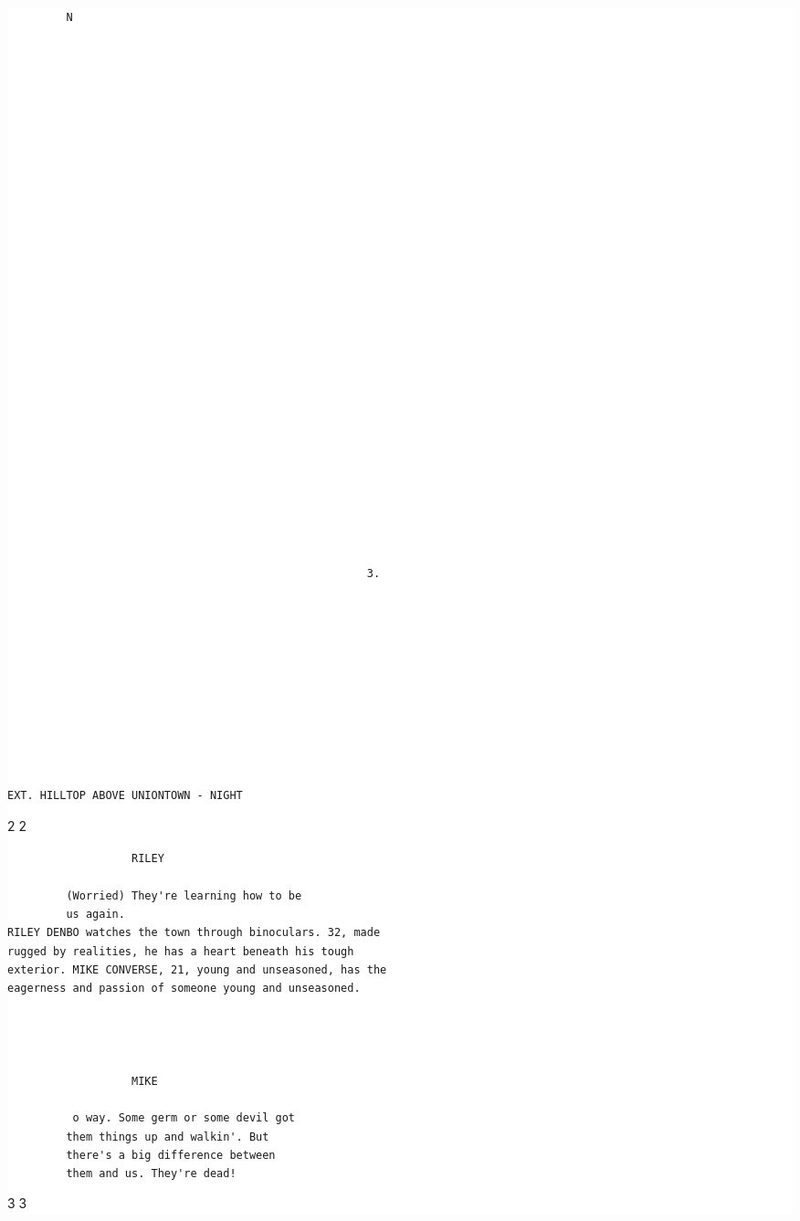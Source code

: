 
                                                                     





             N














                                                                     














                                                           3.











    EXT. HILLTOP ABOVE UNIONTOWN - NIGHT


2                                                                2   


                       RILEY                                         

             (Worried) They're learning how to be
             us again.                                               
    RILEY DENBO watches the town through binoculars. 32, made        
    rugged by realities, he has a heart beneath his tough
    exterior. MIKE CONVERSE, 21, young and unseasoned, has the
    eagerness and passion of someone young and unseasoned.




                       MIKE

              o way. Some germ or some devil got
             them things up and walkin'. But
             there's a big difference between
             them and us. They're dead!




3                                                                3
